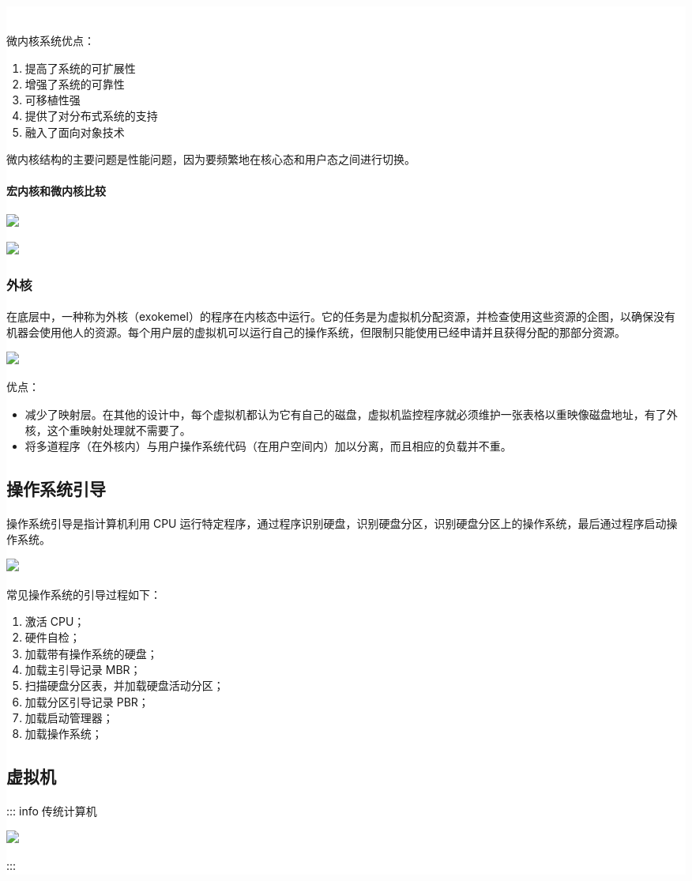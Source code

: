<br>

微内核系统优点：

1. 提高了系统的可扩展性
2. 增强了系统的可靠性
3. 可移植性强
4. 提供了对分布式系统的支持
5. 融入了面向对象技术

微内核结构的主要问题是性能问题，因为要频繁地在核心态和用户态之间进行切换。

#### 宏内核和微内核比较

![](https://cdn.jsdelivr.net/gh/kisssssssss/IMG/docs/计算机/操作系统/32.png)

![](https://cdn.jsdelivr.net/gh/kisssssssss/IMG/docs/计算机/操作系统/34.png)

### 外核

在底层中，一种称为外核（exokemel）的程序在内核态中运行。它的任务是为虚拟机分配资源，并检查使用这些资源的企图，以确保没有机器会使用他人的资源。每个用户层的虚拟机可以运行自己的操作系统，但限制只能使用已经申请并且获得分配的那部分资源。

![](https://cdn.jsdelivr.net/gh/kisssssssss/IMG/docs/计算机/操作系统/36.png)

优点：

- 减少了映射层。在其他的设计中，每个虚拟机都认为它有自己的磁盘，虚拟机监控程序就必须维护一张表格以重映像磁盘地址，有了外核，这个重映射处理就不需要了。
- 将多道程序（在外核内）与用户操作系统代码（在用户空间内）加以分离，而且相应的负载并不重。

## 操作系统引导

操作系统引导是指计算机利用 CPU 运行特定程序，通过程序识别硬盘，识别硬盘分区，识别硬盘分区上的操作系统，最后通过程序启动操作系统。

![](https://cdn.jsdelivr.net/gh/kisssssssss/IMG/docs/计算机/操作系统/38.png)

常见操作系统的引导过程如下：

1. 激活 CPU；
2. 硬件自检；
3. 加载带有操作系统的硬盘；
4. 加载主引导记录 MBR；
5. 扫描硬盘分区表，并加载硬盘活动分区；
6. 加载分区引导记录 PBR；
7. 加载启动管理器；
8. 加载操作系统；

## 虚拟机

::: info 传统计算机

![](https://cdn.jsdelivr.net/gh/kisssssssss/IMG/docs/计算机/操作系统/39.png)

:::

